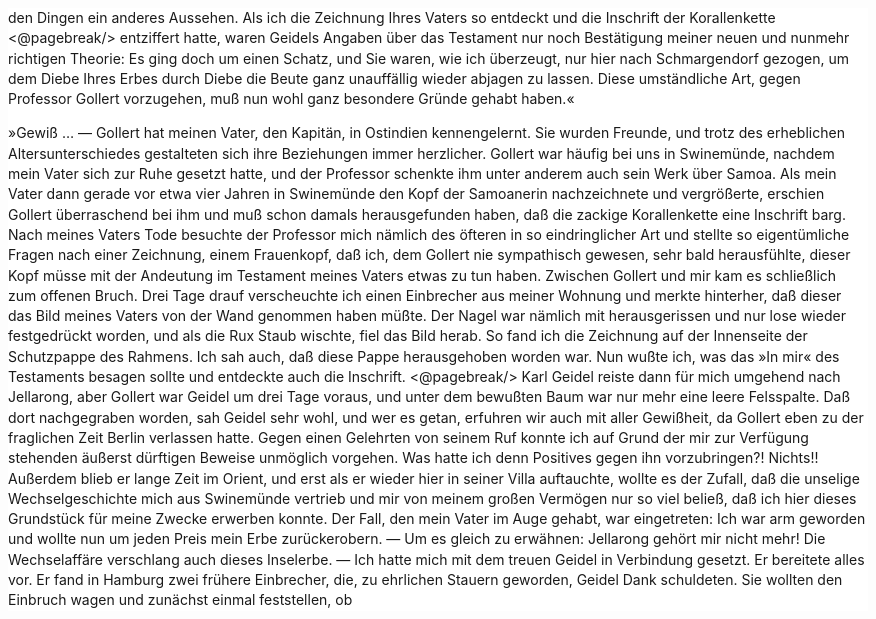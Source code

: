 den Dingen ein anderes Aussehen. Als ich die Zeichnung
Ihres Vaters so entdeckt und die Inschrift der Korallenkette
<@pagebreak/>
entziffert hatte, waren Geidels Angaben über das
Testament nur noch Bestätigung meiner neuen und nunmehr
richtigen Theorie: Es ging doch um einen Schatz, und Sie
waren, wie ich überzeugt, nur hier nach Schmargendorf
gezogen, um dem Diebe Ihres Erbes durch Diebe die Beute
ganz unauffällig wieder abjagen zu lassen. Diese umständliche
Art, gegen Professor Gollert vorzugehen, muß nun
wohl ganz besondere Gründe gehabt haben.«

»Gewiß … — Gollert hat meinen Vater, den Kapitän,
in Ostindien kennengelernt. Sie wurden Freunde, und trotz
des erheblichen Altersunterschiedes gestalteten sich ihre
Beziehungen immer herzlicher. Gollert war häufig bei uns in
Swinemünde, nachdem mein Vater sich zur Ruhe gesetzt
hatte, und der Professor schenkte ihm unter anderem auch
sein Werk über Samoa. Als mein Vater dann gerade vor
etwa vier Jahren in Swinemünde den Kopf der Samoanerin
nachzeichnete und vergrößerte, erschien Gollert überraschend
bei ihm und muß schon damals herausgefunden haben, daß
die zackige Korallenkette eine Inschrift barg. Nach meines
Vaters Tode besuchte der Professor mich nämlich des öfteren
in so eindringlicher Art und stellte so eigentümliche Fragen
nach einer Zeichnung, einem Frauenkopf, daß ich, dem Gollert
nie sympathisch gewesen, sehr bald herausfühlte, dieser Kopf
müsse mit der Andeutung im Testament meines Vaters
etwas zu tun haben. Zwischen Gollert und mir kam es
schließlich zum offenen Bruch. Drei Tage drauf verscheuchte
ich einen Einbrecher aus meiner Wohnung und merkte
hinterher, daß dieser das Bild meines Vaters von der
Wand genommen haben müßte. Der Nagel war nämlich mit
herausgerissen und nur lose wieder festgedrückt worden,
und als die Rux Staub wischte, fiel das Bild herab.
So fand ich die Zeichnung auf der Innenseite der Schutzpappe
des Rahmens. Ich sah auch, daß diese Pappe herausgehoben
worden war. Nun wußte ich, was das »In mir«
des Testaments besagen sollte und entdeckte auch die Inschrift.
<@pagebreak/>
Karl Geidel reiste dann für mich umgehend nach
Jellarong, aber Gollert war Geidel um drei Tage voraus,
und unter dem bewußten Baum war nur mehr eine leere
Felsspalte. Daß dort nachgegraben worden, sah Geidel sehr
wohl, und wer es getan, erfuhren wir auch mit aller
Gewißheit, da Gollert eben zu der fraglichen Zeit Berlin
verlassen hatte. Gegen einen Gelehrten von seinem Ruf konnte
ich auf Grund der mir zur Verfügung stehenden äußerst
dürftigen Beweise unmöglich vorgehen. Was hatte ich denn
Positives gegen ihn vorzubringen?! Nichts!! Außerdem blieb
er lange Zeit im Orient, und erst als er wieder hier in
seiner Villa auftauchte, wollte es der Zufall, daß die unselige
Wechselgeschichte mich aus Swinemünde vertrieb und mir
von meinem großen Vermögen nur so viel beließ, daß ich
hier dieses Grundstück für meine Zwecke erwerben konnte.
Der Fall, den mein Vater im Auge gehabt, war eingetreten:
Ich war arm geworden und wollte nun um jeden Preis
mein Erbe zurückerobern. — Um es gleich zu erwähnen:
Jellarong gehört mir nicht mehr! Die Wechselaffäre verschlang
auch dieses Inselerbe. — Ich hatte mich mit dem
treuen Geidel in Verbindung gesetzt. Er bereitete alles vor.
Er fand in Hamburg zwei frühere Einbrecher, die, zu ehrlichen
Stauern geworden, Geidel Dank schuldeten. Sie wollten
den Einbruch wagen und zunächst einmal feststellen, ob